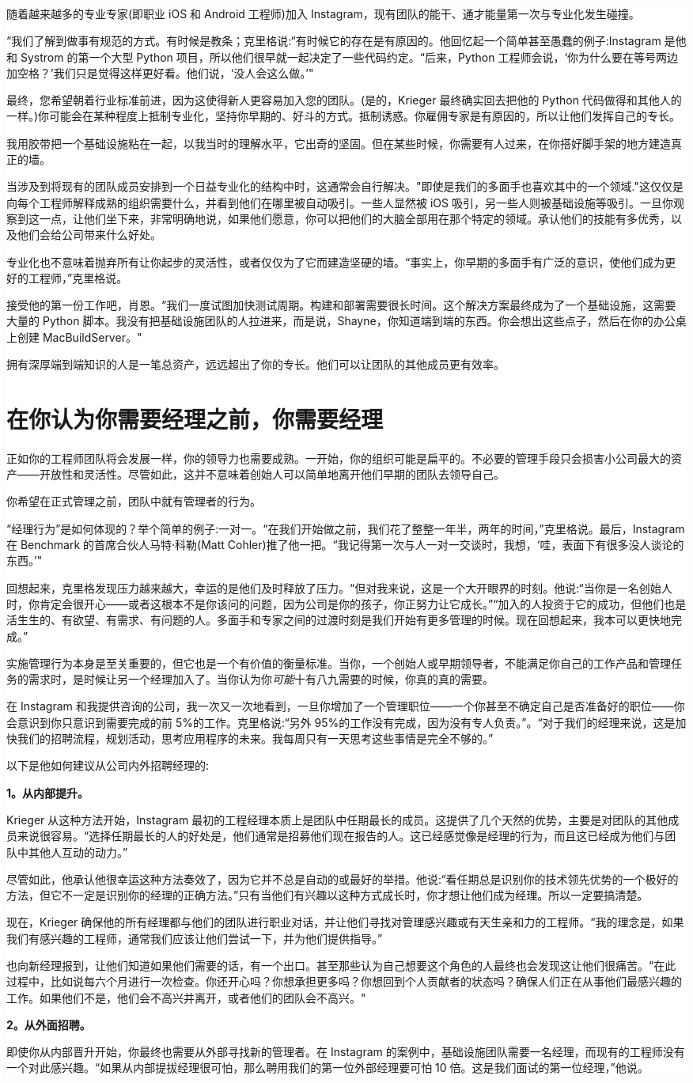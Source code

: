 随着越来越多的专业专家(即职业 iOS 和 Android 工程师)加入 Instagram，现有团队的能干、通才能量第一次与专业化发生碰撞。

“我们了解到做事有规范的方式。有时候是教条；克里格说:“有时候它的存在是有原因的。他回忆起一个简单甚至愚蠢的例子:Instagram 是他和 Systrom 的第一个大型 Python 项目，所以他们很早就一起决定了一些代码约定。“后来，Python 工程师会说，‘你为什么要在等号两边加空格？’我们只是觉得这样更好看。他们说，‘没人会这么做。’"

最终，您希望朝着行业标准前进，因为这使得新人更容易加入您的团队。(是的，Krieger 最终确实回去把他的 Python 代码做得和其他人的一样。)你可能会在某种程度上抵制专业化，坚持你早期的、好斗的方式。抵制诱惑。你雇佣专家是有原因的，所以让他们发挥自己的专长。

我用胶带把一个基础设施粘在一起，以我当时的理解水平，它出奇的坚固。但在某些时候，你需要有人过来，在你搭好脚手架的地方建造真正的墙。

当涉及到将现有的团队成员安排到一个日益专业化的结构中时，这通常会自行解决。"即使是我们的多面手也喜欢其中的一个领域."这仅仅是向每个工程师解释成熟的组织需要什么，并看到他们在哪里被自动吸引。一些人显然被 iOS 吸引，另一些人则被基础设施等吸引。一旦你观察到这一点，让他们坐下来，非常明确地说，如果他们愿意，你可以把他们的大脑全部用在那个特定的领域。承认他们的技能有多优秀，以及他们会给公司带来什么好处。

专业化也不意味着抛弃所有让你起步的灵活性，或者仅仅为了它而建造坚硬的墙。“事实上，你早期的多面手有广泛的意识，使他们成为更好的工程师，”克里格说。

接受他的第一份工作吧，肖恩。“我们一度试图加快测试周期。构建和部署需要很长时间。这个解决方案最终成为了一个基础设施，这需要大量的 Python 脚本。我没有把基础设施团队的人拉进来，而是说，Shayne，你知道端到端的东西。你会想出这些点子，然后在你的办公桌上创建 MacBuildServer。"

拥有深厚端到端知识的人是一笔总资产，远远超出了你的专长。他们可以让团队的其他成员更有效率。

# 在你认为你需要经理之前，你需要经理

正如你的工程师团队将会发展一样，你的领导力也需要成熟。一开始，你的组织可能是扁平的。不必要的管理手段只会损害小公司最大的资产——开放性和灵活性。尽管如此，这并不意味着创始人可以简单地离开他们早期的团队去领导自己。

你希望在正式管理之前，团队中就有管理者的行为。

“经理行为”是如何体现的？举个简单的例子:一对一。“在我们开始做之前，我们花了整整一年半，两年的时间，”克里格说。最后，Instagram 在 Benchmark 的首席合伙人马特·科勒(Matt Cohler)推了他一把。“我记得第一次与人一对一交谈时，我想，‘哇，表面下有很多没人谈论的东西。’"

回想起来，克里格发现压力越来越大，幸运的是他们及时释放了压力。“但对我来说，这是一个大开眼界的时刻。他说:“当你是一名创始人时，你肯定会很开心——或者这根本不是你该问的问题，因为公司是你的孩子，你正努力让它成长。”“加入的人投资于它的成功，但他们也是活生生的、有欲望、有需求、有问题的人。多面手和专家之间的过渡时刻是我们开始有更多管理的时候。现在回想起来，我本可以更快地完成。”

实施管理行为本身是至关重要的，但它也是一个有价值的衡量标准。当你，一个创始人或早期领导者，不能满足你自己的工作产品和管理任务的需求时，是时候让另一个经理加入了。当你认为你*可能*十有八九需要的时候，你真的真的需要。

在 Instagram 和我提供咨询的公司，我一次又一次地看到，一旦你增加了一个管理职位——一个你甚至不确定自己是否准备好的职位——你会意识到你只意识到需要完成的前 5%的工作。克里格说:“另外 95%的工作没有完成，因为没有专人负责。”。“对于我们的经理来说，这是加快我们的招聘流程，规划活动，思考应用程序的未来。我每周只有一天思考这些事情是完全不够的。”

以下是他如何建议从公司内外招聘经理的:

**1。从内部提升。**

Krieger 从这种方法开始，Instagram 最初的工程经理本质上是团队中任期最长的成员。这提供了几个天然的优势，主要是对团队的其他成员来说很容易。“选择任期最长的人的好处是，他们通常是招募他们现在报告的人。这已经感觉像是经理的行为，而且这已经成为他们与团队中其他人互动的动力。”

尽管如此，他承认他很幸运这种方法奏效了，因为它并不总是自动的或最好的举措。他说:“看任期总是识别你的技术领先优势的一个极好的方法，但它不一定是识别你的经理的正确方法。”只有当他们有兴趣以这种方式成长时，你才想让他们成为经理。所以一定要搞清楚。

现在，Krieger 确保他的所有经理都与他们的团队进行职业对话，并让他们寻找对管理感兴趣或有天生亲和力的工程师。“我的理念是，如果我们有感兴趣的工程师，通常我们应该让他们尝试一下，并为他们提供指导。”

也向新经理报到，让他们知道如果他们需要的话，有一个出口。甚至那些认为自己想要这个角色的人最终也会发现这让他们很痛苦。“在此过程中，比如说每六个月进行一次检查。你还开心吗？你想承担更多吗？你想回到个人贡献者的状态吗？确保人们正在从事他们最感兴趣的工作。如果他们不是，他们会不高兴并离开，或者他们的团队会不高兴。"

**2。从外面招聘。**

即使你从内部晋升开始，你最终也需要从外部寻找新的管理者。在 Instagram 的案例中，基础设施团队需要一名经理，而现有的工程师没有一个对此感兴趣。“如果从内部提拔经理很可怕，那么聘用我们的第一位外部经理要可怕 10 倍。这是我们面试的第一位经理，”他说。
